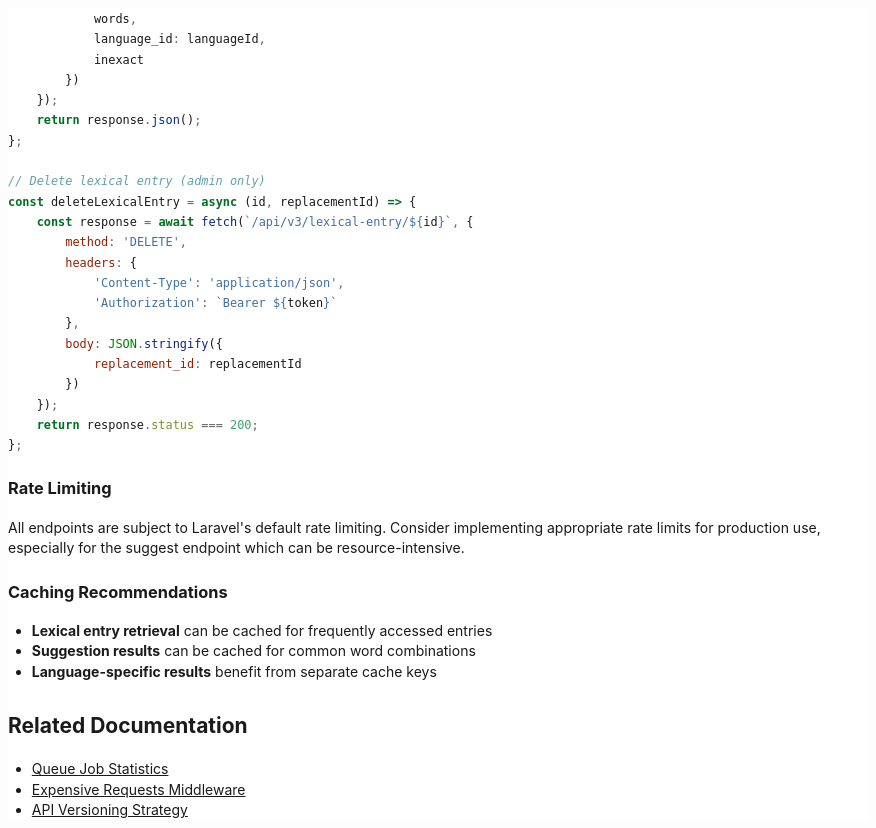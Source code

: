 ```javascript
            words,
            language_id: languageId,
            inexact
        })
    });
    return response.json();
};

// Delete lexical entry (admin only)
const deleteLexicalEntry = async (id, replacementId) => {
    const response = await fetch(`/api/v3/lexical-entry/${id}`, {
        method: 'DELETE',
        headers: {
            'Content-Type': 'application/json',
            'Authorization': `Bearer ${token}`
        },
        body: JSON.stringify({
            replacement_id: replacementId
        })
    });
    return response.status === 200;
};
```

### Rate Limiting
All endpoints are subject to Laravel's default rate limiting. Consider implementing appropriate rate limits for production use, especially for the suggest endpoint which can be resource-intensive.

### Caching Recommendations
- **Lexical entry retrieval** can be cached for frequently accessed entries
- **Suggestion results** can be cached for common word combinations
- **Language-specific results** benefit from separate cache keys

## Related Documentation
- [Queue Job Statistics](./QUEUE_JOB_STATISTICS.md)
- [Expensive Requests Middleware](./EXPENSIVE_REQUESTS_MIDDLEWARE.md)
- [API Versioning Strategy](./API_VERSIONING.md)
